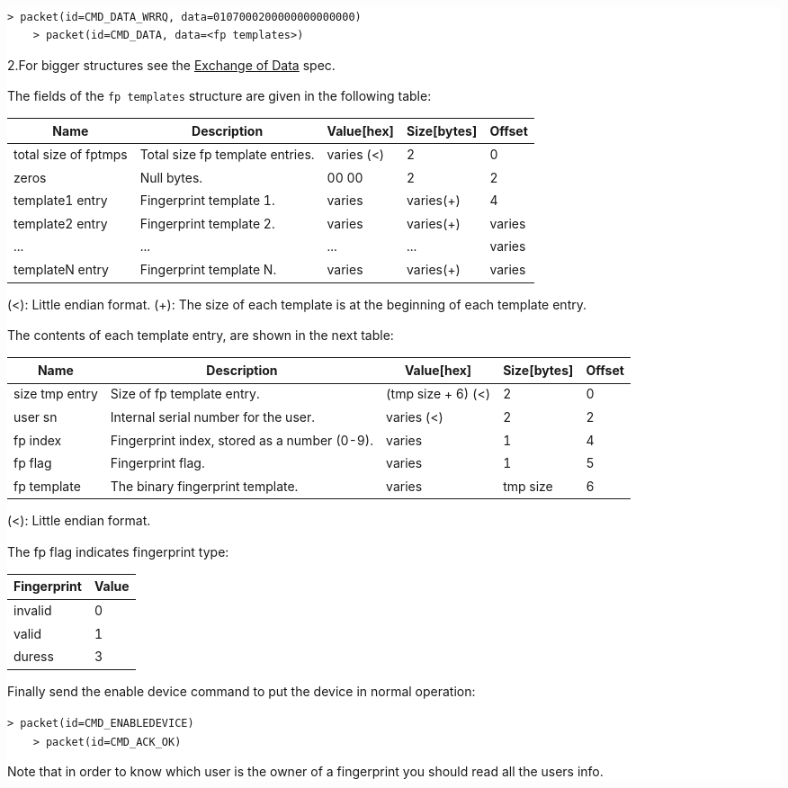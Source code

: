 	> packet(id=CMD_DATA_WRRQ, data=0107000200000000000000)
		> packet(id=CMD_DATA, data=<fp templates>)

2.For bigger structures see the [Exchange of Data](ex_data.md) spec.

The fields of the `fp templates` structure are given in the following table:

|Name			|Description			|Value[hex]	|Size[bytes]	|Offset		|
|---			|---				|---		|---		|---		|
|total size of fptmps	|Total size fp template entries.|varies (<)	|2		|0		|
|zeros			|Null bytes.			|00 00		|2		|2		|
|template1 entry	|Fingerprint template 1.	|varies		|varies(+)	|4		|
|template2 entry	|Fingerprint template 2.	|varies		|varies(+)	|varies		|
|...			|...				|...		|...		|varies		|
|templateN entry	|Fingerprint template N.	|varies		|varies(+)	|varies		|

(<): Little endian format.
(+): The size of each template is at the beginning of each template entry.

The contents of each template entry, are shown in the next table:

|Name		|Description					|Value[hex]		|Size[bytes]	|Offset	|
|---		|---						|---			|---		|---	|
|size tmp entry	|Size of fp template entry.			|(tmp size + 6) (<)	|2		|0	|
|user sn	|Internal serial number for the user.		|varies (<)		|2		|2	|
|fp index	|Fingerprint index, stored as a number (0-9).	|varies			|1		|4	|
|fp flag	|Fingerprint flag.				|varies			|1		|5	|
|fp template	|The binary fingerprint template.		|varies			|tmp size	|6	|

(<): Little endian format.

The fp flag indicates fingerprint type:

|Fingerprint	|Value	|
|---		|---	|
|invalid	|0	|
|valid		|1	|
|duress		|3	|

Finally send the enable device command to put the device in normal operation:

	> packet(id=CMD_ENABLEDEVICE)
		> packet(id=CMD_ACK_OK)

Note that in order to know which user is the owner of a fingerprint you should read all the users info.
